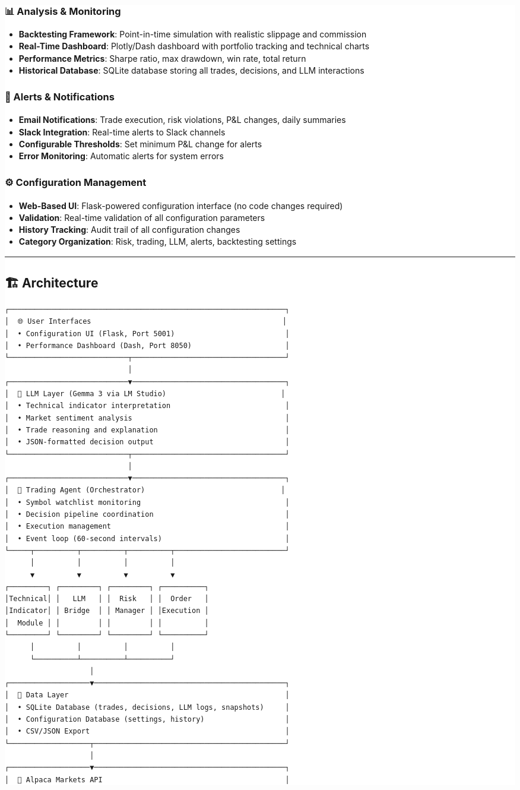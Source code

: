 ### 📊 Analysis & Monitoring
- **Backtesting Framework**: Point-in-time simulation with realistic slippage and commission
- **Real-Time Dashboard**: Plotly/Dash dashboard with portfolio tracking and technical charts
- **Performance Metrics**: Sharpe ratio, max drawdown, win rate, total return
- **Historical Database**: SQLite database storing all trades, decisions, and LLM interactions

### 🔔 Alerts & Notifications
- **Email Notifications**: Trade execution, risk violations, P&L changes, daily summaries
- **Slack Integration**: Real-time alerts to Slack channels
- **Configurable Thresholds**: Set minimum P&L change for alerts
- **Error Monitoring**: Automatic alerts for system errors

### ⚙️ Configuration Management
- **Web-Based UI**: Flask-powered configuration interface (no code changes required)
- **Validation**: Real-time validation of all configuration parameters
- **History Tracking**: Audit trail of all configuration changes
- **Category Organization**: Risk, trading, LLM, alerts, backtesting settings

---

## 🏗️ Architecture

```
┌─────────────────────────────────────────────────────────────────┐
│  🌐 User Interfaces                                             │
│  • Configuration UI (Flask, Port 5001)                          │
│  • Performance Dashboard (Dash, Port 8050)                      │
└────────────────────────────┬────────────────────────────────────┘
                             │
┌────────────────────────────▼────────────────────────────────────┐
│  🤖 LLM Layer (Gemma 3 via LM Studio)                           │
│  • Technical indicator interpretation                           │
│  • Market sentiment analysis                                    │
│  • Trade reasoning and explanation                              │
│  • JSON-formatted decision output                               │
└────────────────────────────┬────────────────────────────────────┘
                             │
┌────────────────────────────▼────────────────────────────────────┐
│  🎯 Trading Agent (Orchestrator)                                │
│  • Symbol watchlist monitoring                                  │
│  • Decision pipeline coordination                               │
│  • Execution management                                         │
│  • Event loop (60-second intervals)                             │
└─────┬──────────┬──────────┬──────────┬──────────────────────────┘
      │          │          │          │
      ▼          ▼          ▼          ▼
┌─────────┐ ┌─────────┐ ┌─────────┐ ┌──────────┐
│Technical│ │   LLM   │ │  Risk   │ │  Order   │
│Indicator│ │ Bridge  │ │ Manager │ │Execution │
│  Module │ │         │ │         │ │          │
└─────────┘ └─────────┘ └─────────┘ └──────────┘
      │          │          │          │
      └──────────┴──────────┴──────────┘
                    │
┌───────────────────▼─────────────────────────────────────────────┐
│  💾 Data Layer                                                   │
│  • SQLite Database (trades, decisions, LLM logs, snapshots)     │
│  • Configuration Database (settings, history)                   │
│  • CSV/JSON Export                                              │
└───────────────────┬─────────────────────────────────────────────┘
                    │
┌───────────────────▼─────────────────────────────────────────────┐
│  📡 Alpaca Markets API                                           │
```